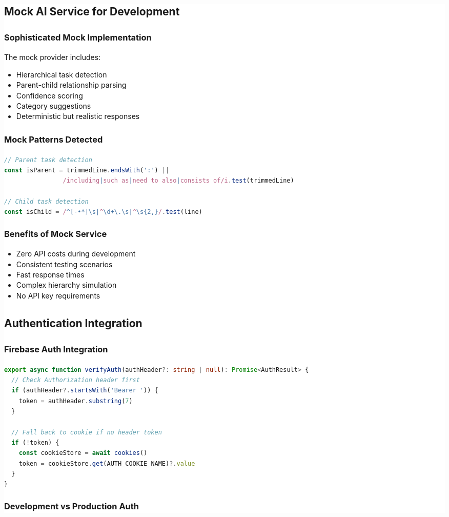 ## Mock AI Service for Development

### Sophisticated Mock Implementation

The mock provider includes:
- Hierarchical task detection
- Parent-child relationship parsing
- Confidence scoring
- Category suggestions
- Deterministic but realistic responses

### Mock Patterns Detected

```typescript
// Parent task detection
const isParent = trimmedLine.endsWith(':') || 
                /including|such as|need to also|consists of/i.test(trimmedLine)

// Child task detection  
const isChild = /^[-•*]\s|^\d+\.\s|^\s{2,}/.test(line)
```

### Benefits of Mock Service

- Zero API costs during development
- Consistent testing scenarios
- Fast response times
- Complex hierarchy simulation
- No API key requirements

## Authentication Integration

### Firebase Auth Integration

```typescript
export async function verifyAuth(authHeader?: string | null): Promise<AuthResult> {
  // Check Authorization header first
  if (authHeader?.startsWith('Bearer ')) {
    token = authHeader.substring(7)
  }
  
  // Fall back to cookie if no header token
  if (!token) {
    const cookieStore = await cookies()
    token = cookieStore.get(AUTH_COOKIE_NAME)?.value
  }
}
```

### Development vs Production Auth
